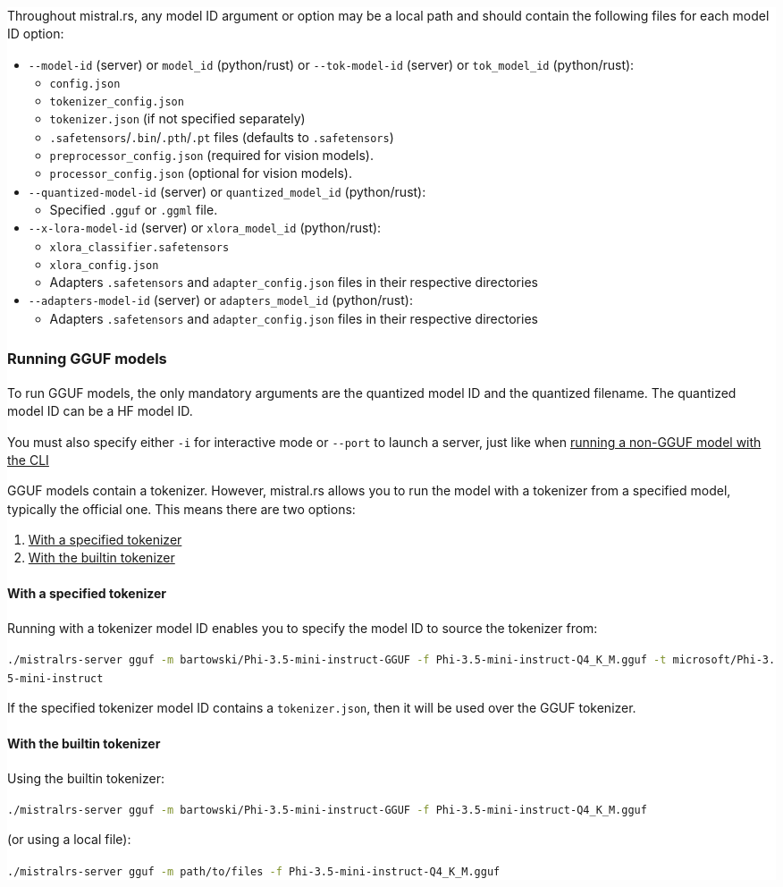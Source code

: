 Throughout mistral.rs, any model ID argument or option may be a local path and should contain the following files for each model ID option:
- `--model-id` (server) or `model_id` (python/rust) or `--tok-model-id` (server) or `tok_model_id` (python/rust): 
  - `config.json`
  - `tokenizer_config.json`
  - `tokenizer.json` (if not specified separately)
  - `.safetensors`/`.bin`/`.pth`/`.pt` files (defaults to `.safetensors`)
  - `preprocessor_config.json` (required for vision models).
  - `processor_config.json` (optional for vision models).
- `--quantized-model-id` (server) or `quantized_model_id` (python/rust):
  - Specified `.gguf` or `.ggml` file.
- `--x-lora-model-id` (server) or `xlora_model_id` (python/rust):
  - `xlora_classifier.safetensors`
  - `xlora_config.json`
  - Adapters `.safetensors` and `adapter_config.json` files in their respective directories
- `--adapters-model-id` (server) or `adapters_model_id` (python/rust):
  - Adapters `.safetensors` and `adapter_config.json` files in their respective directories

### Running GGUF models

To run GGUF models, the only mandatory arguments are the quantized model ID and the quantized filename. The quantized model ID can be a HF model ID.

You must also specify either `-i` for interactive mode or `--port` to launch a server, just like when [running a non-GGUF model with the CLI](#run-with-the-cli)

GGUF models contain a tokenizer. However, mistral.rs allows you to run the model with a tokenizer from a specified model, typically the official one. This means there are two options:
1) [With a specified tokenizer](#with-a-specified-tokenizer)
1) [With the builtin tokenizer](#with-the-builtin-tokenizer)

#### With a specified tokenizer

Running with a tokenizer model ID enables you to specify the model ID to source the tokenizer from:

```bash
./mistralrs-server gguf -m bartowski/Phi-3.5-mini-instruct-GGUF -f Phi-3.5-mini-instruct-Q4_K_M.gguf -t microsoft/Phi-3.5-mini-instruct
```

If the specified tokenizer model ID contains a `tokenizer.json`, then it will be used over the GGUF tokenizer.

#### With the builtin tokenizer

Using the builtin tokenizer:

```bash
./mistralrs-server gguf -m bartowski/Phi-3.5-mini-instruct-GGUF -f Phi-3.5-mini-instruct-Q4_K_M.gguf
```

(or using a local file):

```bash
./mistralrs-server gguf -m path/to/files -f Phi-3.5-mini-instruct-Q4_K_M.gguf
```
